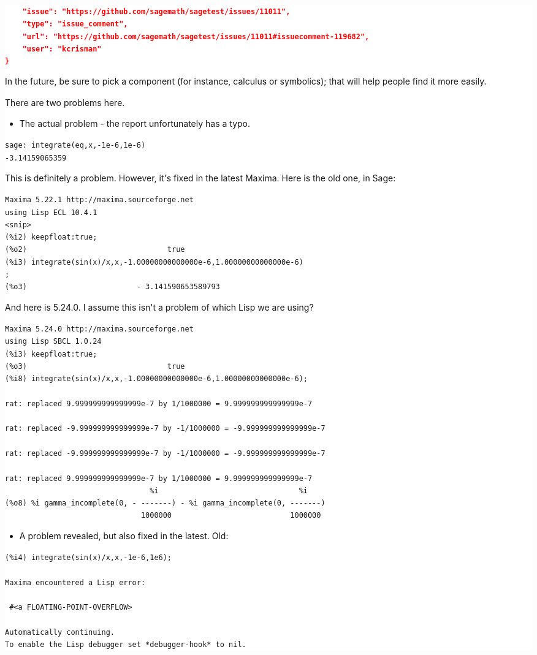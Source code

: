 ```json
    "issue": "https://github.com/sagemath/sagetest/issues/11011",
    "type": "issue_comment",
    "url": "https://github.com/sagemath/sagetest/issues/11011#issuecomment-119682",
    "user": "kcrisman"
}
```

In the future, be sure to pick a component (for instance, calculus or symbolics); that will help people find it more easily.

There are two problems here.
* The actual problem - the report unfortunately has a typo.

```
sage: integrate(eq,x,-1e-6,1e-6)
-3.14159065359
```

   This is definitely a problem.  However, it's fixed in the latest Maxima.  Here is the old one, in Sage:

```
Maxima 5.22.1 http://maxima.sourceforge.net
using Lisp ECL 10.4.1
<snip>
(%i2) keepfloat:true;
(%o2)                                true
(%i3) integrate(sin(x)/x,x,-1.00000000000000e-6,1.00000000000000e-6)
;
(%o3)                         - 3.141590653589793
```

   And here is 5.24.0.  I assume this isn't a problem of which Lisp we are using?

```
Maxima 5.24.0 http://maxima.sourceforge.net
using Lisp SBCL 1.0.24
(%i3) keepfloat:true;
(%o3)                                true
(%i8) integrate(sin(x)/x,x,-1.00000000000000e-6,1.00000000000000e-6);

rat: replaced 9.999999999999999e-7 by 1/1000000 = 9.999999999999999e-7

rat: replaced -9.999999999999999e-7 by -1/1000000 = -9.999999999999999e-7

rat: replaced -9.999999999999999e-7 by -1/1000000 = -9.999999999999999e-7

rat: replaced 9.999999999999999e-7 by 1/1000000 = 9.999999999999999e-7
                                 %i                                %i
(%o8) %i gamma_incomplete(0, - -------) - %i gamma_incomplete(0, -------)
                               1000000                           1000000
```

* A problem revealed, but also fixed in the latest.   Old:

```
(%i4) integrate(sin(x)/x,x,-1e-6,1e6);

Maxima encountered a Lisp error:

 #<a FLOATING-POINT-OVERFLOW>

Automatically continuing.
To enable the Lisp debugger set *debugger-hook* to nil.

```
